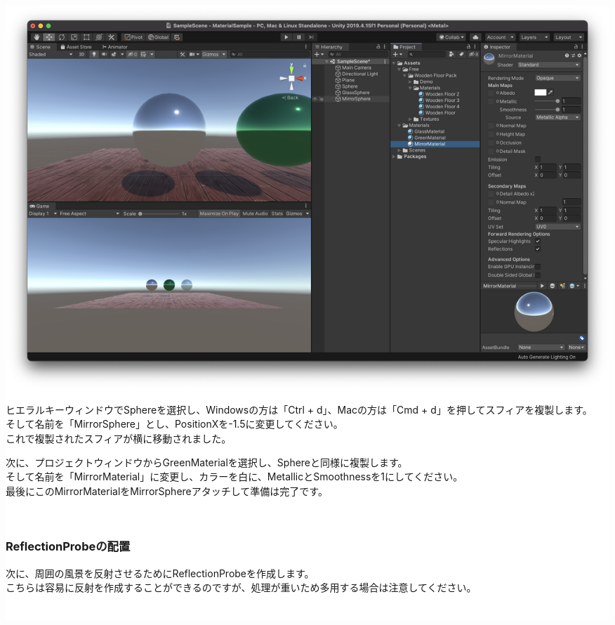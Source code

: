 ![](img/image1-16.png)

ヒエラルキーウィンドウでSphereを選択し、Windowsの方は「Ctrl + d」、Macの方は「Cmd + d」を押してスフィアを複製します。  
そして名前を「MirrorSphere」とし、PositionXを-1.5に変更してください。  
これで複製されたスフィアが横に移動されました。

次に、プロジェクトウィンドウからGreenMaterialを選択し、Sphereと同様に複製します。  
そして名前を「MirrorMaterial」に変更し、カラーを白に、MetallicとSmoothnessを1にしてください。  
最後にこのMirrorMaterialをMirrorSphereアタッチして準備は完了です。

<br>

### ReflectionProbeの配置

次に、周囲の風景を反射させるためにReflectionProbeを作成します。  
こちらは容易に反射を作成することができるのですが、処理が重いため多用する場合は注意してください。

<br>
